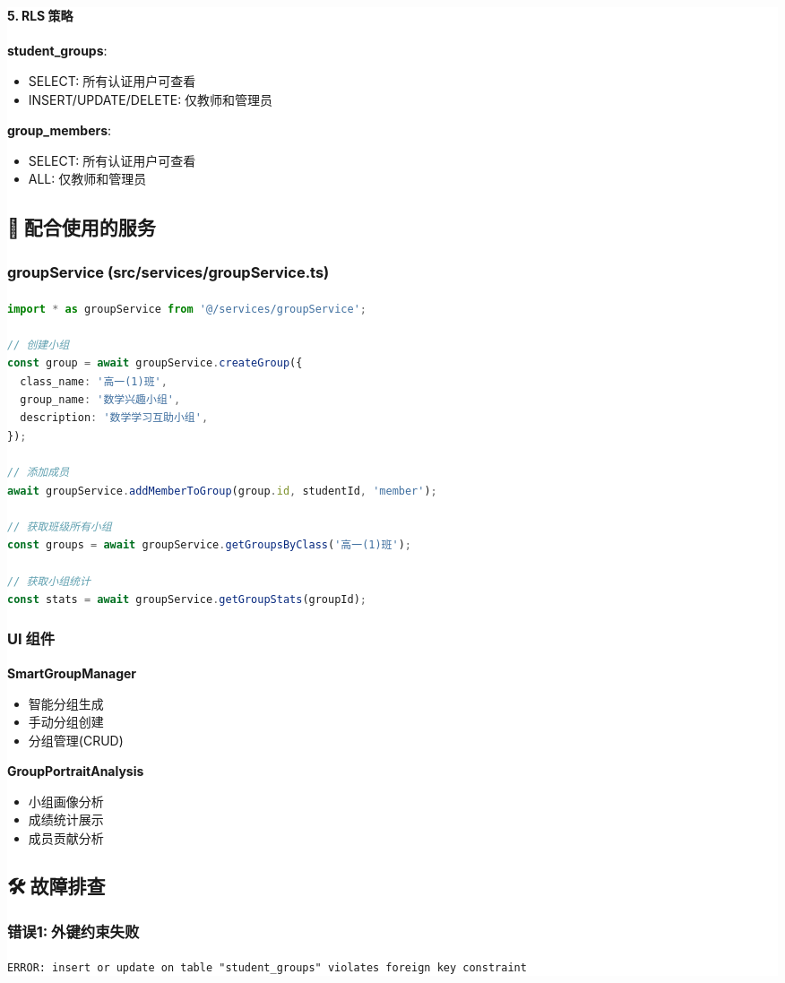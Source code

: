 #### 5. RLS 策略

**student_groups**:
- SELECT: 所有认证用户可查看
- INSERT/UPDATE/DELETE: 仅教师和管理员

**group_members**:
- SELECT: 所有认证用户可查看
- ALL: 仅教师和管理员

## 🔧 配合使用的服务

### groupService (src/services/groupService.ts)

```typescript
import * as groupService from '@/services/groupService';

// 创建小组
const group = await groupService.createGroup({
  class_name: '高一(1)班',
  group_name: '数学兴趣小组',
  description: '数学学习互助小组',
});

// 添加成员
await groupService.addMemberToGroup(group.id, studentId, 'member');

// 获取班级所有小组
const groups = await groupService.getGroupsByClass('高一(1)班');

// 获取小组统计
const stats = await groupService.getGroupStats(groupId);
```

### UI 组件

**SmartGroupManager**
- 智能分组生成
- 手动分组创建
- 分组管理(CRUD)

**GroupPortraitAnalysis**
- 小组画像分析
- 成绩统计展示
- 成员贡献分析

## 🛠️ 故障排查

### 错误1: 外键约束失败

```
ERROR: insert or update on table "student_groups" violates foreign key constraint
```
